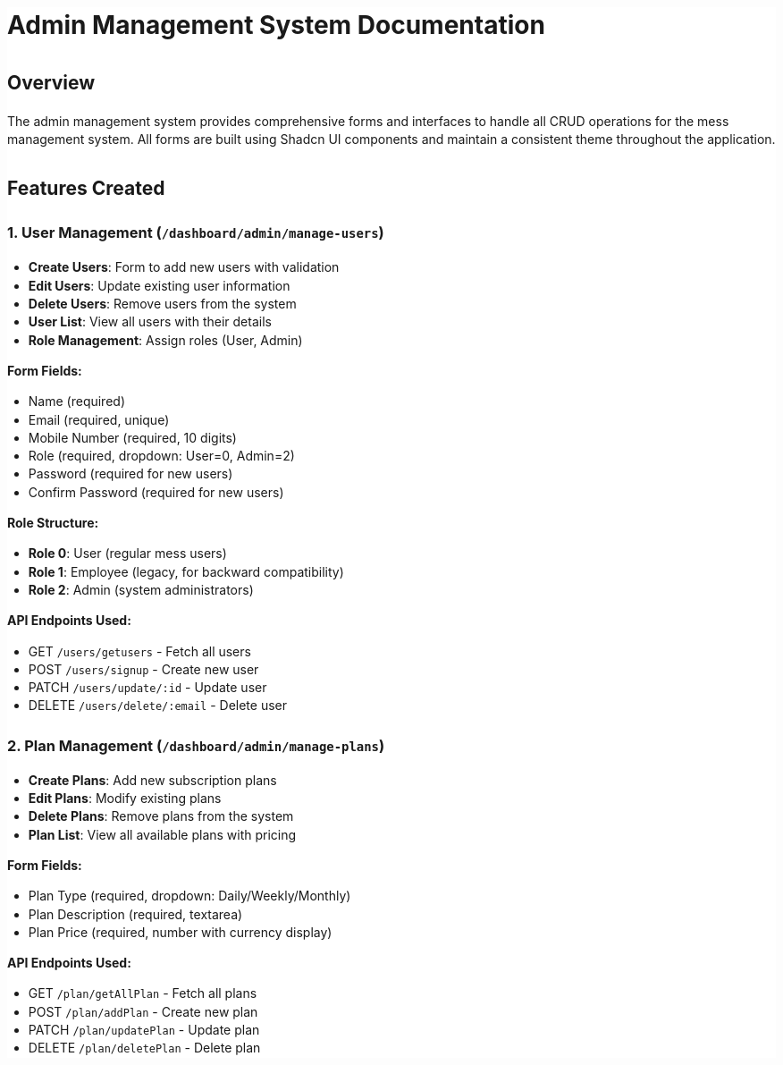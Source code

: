 # Admin Management System Documentation

## Overview

The admin management system provides comprehensive forms and interfaces to handle all CRUD operations for the mess management system. All forms are built using Shadcn UI components and maintain a consistent theme throughout the application.

## Features Created

### 1. User Management (`/dashboard/admin/manage-users`)
- **Create Users**: Form to add new users with validation
- **Edit Users**: Update existing user information
- **Delete Users**: Remove users from the system
- **User List**: View all users with their details
- **Role Management**: Assign roles (User, Admin)

**Form Fields:**
- Name (required)
- Email (required, unique)
- Mobile Number (required, 10 digits)
- Role (required, dropdown: User=0, Admin=2)
- Password (required for new users)
- Confirm Password (required for new users)

**Role Structure:**
- **Role 0**: User (regular mess users)
- **Role 1**: Employee (legacy, for backward compatibility)
- **Role 2**: Admin (system administrators)

**API Endpoints Used:**
- GET `/users/getusers` - Fetch all users
- POST `/users/signup` - Create new user
- PATCH `/users/update/:id` - Update user
- DELETE `/users/delete/:email` - Delete user

### 2. Plan Management (`/dashboard/admin/manage-plans`)
- **Create Plans**: Add new subscription plans
- **Edit Plans**: Modify existing plans
- **Delete Plans**: Remove plans from the system
- **Plan List**: View all available plans with pricing

**Form Fields:**
- Plan Type (required, dropdown: Daily/Weekly/Monthly)
- Plan Description (required, textarea)
- Plan Price (required, number with currency display)

**API Endpoints Used:**
- GET `/plan/getAllPlan` - Fetch all plans
- POST `/plan/addPlan` - Create new plan
- PATCH `/plan/updatePlan` - Update plan
- DELETE `/plan/deletePlan` - Delete plan
